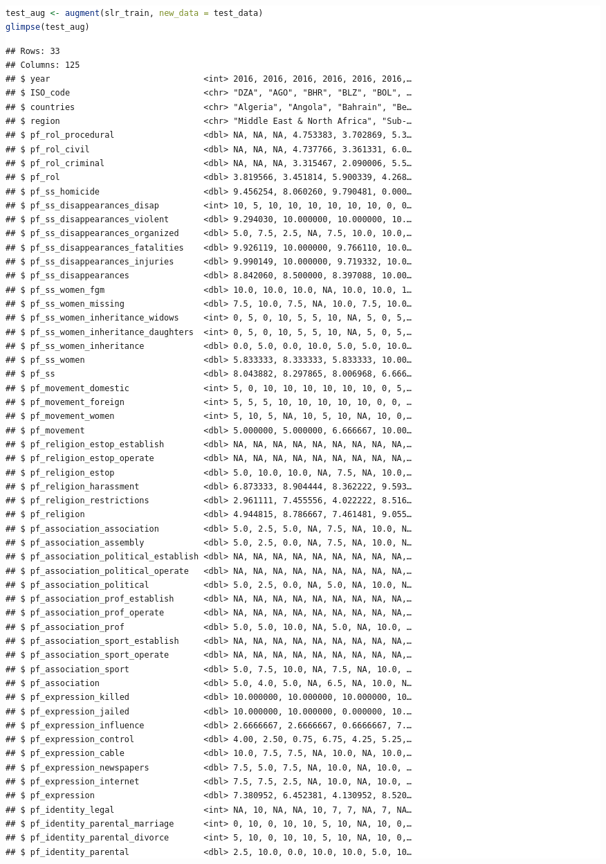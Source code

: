 
```r
test_aug <- augment(slr_train, new_data = test_data)
glimpse(test_aug)
```

```
## Rows: 33
## Columns: 125
## $ year                               <int> 2016, 2016, 2016, 2016, 2016, 2016,…
## $ ISO_code                           <chr> "DZA", "AGO", "BHR", "BLZ", "BOL", …
## $ countries                          <chr> "Algeria", "Angola", "Bahrain", "Be…
## $ region                             <chr> "Middle East & North Africa", "Sub-…
## $ pf_rol_procedural                  <dbl> NA, NA, NA, 4.753383, 3.702869, 5.3…
## $ pf_rol_civil                       <dbl> NA, NA, NA, 4.737766, 3.361331, 6.0…
## $ pf_rol_criminal                    <dbl> NA, NA, NA, 3.315467, 2.090006, 5.5…
## $ pf_rol                             <dbl> 3.819566, 3.451814, 5.900339, 4.268…
## $ pf_ss_homicide                     <dbl> 9.456254, 8.060260, 9.790481, 0.000…
## $ pf_ss_disappearances_disap         <int> 10, 5, 10, 10, 10, 10, 10, 10, 0, 0…
## $ pf_ss_disappearances_violent       <dbl> 9.294030, 10.000000, 10.000000, 10.…
## $ pf_ss_disappearances_organized     <dbl> 5.0, 7.5, 2.5, NA, 7.5, 10.0, 10.0,…
## $ pf_ss_disappearances_fatalities    <dbl> 9.926119, 10.000000, 9.766110, 10.0…
## $ pf_ss_disappearances_injuries      <dbl> 9.990149, 10.000000, 9.719332, 10.0…
## $ pf_ss_disappearances               <dbl> 8.842060, 8.500000, 8.397088, 10.00…
## $ pf_ss_women_fgm                    <dbl> 10.0, 10.0, 10.0, NA, 10.0, 10.0, 1…
## $ pf_ss_women_missing                <dbl> 7.5, 10.0, 7.5, NA, 10.0, 7.5, 10.0…
## $ pf_ss_women_inheritance_widows     <int> 0, 5, 0, 10, 5, 5, 10, NA, 5, 0, 5,…
## $ pf_ss_women_inheritance_daughters  <int> 0, 5, 0, 10, 5, 5, 10, NA, 5, 0, 5,…
## $ pf_ss_women_inheritance            <dbl> 0.0, 5.0, 0.0, 10.0, 5.0, 5.0, 10.0…
## $ pf_ss_women                        <dbl> 5.833333, 8.333333, 5.833333, 10.00…
## $ pf_ss                              <dbl> 8.043882, 8.297865, 8.006968, 6.666…
## $ pf_movement_domestic               <int> 5, 0, 10, 10, 10, 10, 10, 10, 0, 5,…
## $ pf_movement_foreign                <int> 5, 5, 5, 10, 10, 10, 10, 10, 0, 0, …
## $ pf_movement_women                  <int> 5, 10, 5, NA, 10, 5, 10, NA, 10, 0,…
## $ pf_movement                        <dbl> 5.000000, 5.000000, 6.666667, 10.00…
## $ pf_religion_estop_establish        <dbl> NA, NA, NA, NA, NA, NA, NA, NA, NA,…
## $ pf_religion_estop_operate          <dbl> NA, NA, NA, NA, NA, NA, NA, NA, NA,…
## $ pf_religion_estop                  <dbl> 5.0, 10.0, 10.0, NA, 7.5, NA, 10.0,…
## $ pf_religion_harassment             <dbl> 6.873333, 8.904444, 8.362222, 9.593…
## $ pf_religion_restrictions           <dbl> 2.961111, 7.455556, 4.022222, 8.516…
## $ pf_religion                        <dbl> 4.944815, 8.786667, 7.461481, 9.055…
## $ pf_association_association         <dbl> 5.0, 2.5, 5.0, NA, 7.5, NA, 10.0, N…
## $ pf_association_assembly            <dbl> 5.0, 2.5, 0.0, NA, 7.5, NA, 10.0, N…
## $ pf_association_political_establish <dbl> NA, NA, NA, NA, NA, NA, NA, NA, NA,…
## $ pf_association_political_operate   <dbl> NA, NA, NA, NA, NA, NA, NA, NA, NA,…
## $ pf_association_political           <dbl> 5.0, 2.5, 0.0, NA, 5.0, NA, 10.0, N…
## $ pf_association_prof_establish      <dbl> NA, NA, NA, NA, NA, NA, NA, NA, NA,…
## $ pf_association_prof_operate        <dbl> NA, NA, NA, NA, NA, NA, NA, NA, NA,…
## $ pf_association_prof                <dbl> 5.0, 5.0, 10.0, NA, 5.0, NA, 10.0, …
## $ pf_association_sport_establish     <dbl> NA, NA, NA, NA, NA, NA, NA, NA, NA,…
## $ pf_association_sport_operate       <dbl> NA, NA, NA, NA, NA, NA, NA, NA, NA,…
## $ pf_association_sport               <dbl> 5.0, 7.5, 10.0, NA, 7.5, NA, 10.0, …
## $ pf_association                     <dbl> 5.0, 4.0, 5.0, NA, 6.5, NA, 10.0, N…
## $ pf_expression_killed               <dbl> 10.000000, 10.000000, 10.000000, 10…
## $ pf_expression_jailed               <dbl> 10.000000, 10.000000, 0.000000, 10.…
## $ pf_expression_influence            <dbl> 2.6666667, 2.6666667, 0.6666667, 7.…
## $ pf_expression_control              <dbl> 4.00, 2.50, 0.75, 6.75, 4.25, 5.25,…
## $ pf_expression_cable                <dbl> 10.0, 7.5, 7.5, NA, 10.0, NA, 10.0,…
## $ pf_expression_newspapers           <dbl> 7.5, 5.0, 7.5, NA, 10.0, NA, 10.0, …
## $ pf_expression_internet             <dbl> 7.5, 7.5, 2.5, NA, 10.0, NA, 10.0, …
## $ pf_expression                      <dbl> 7.380952, 6.452381, 4.130952, 8.520…
## $ pf_identity_legal                  <int> NA, 10, NA, NA, 10, 7, 7, NA, 7, NA…
## $ pf_identity_parental_marriage      <int> 0, 10, 0, 10, 10, 5, 10, NA, 10, 0,…
## $ pf_identity_parental_divorce       <int> 5, 10, 0, 10, 10, 5, 10, NA, 10, 0,…
## $ pf_identity_parental               <dbl> 2.5, 10.0, 0.0, 10.0, 10.0, 5.0, 10…
```